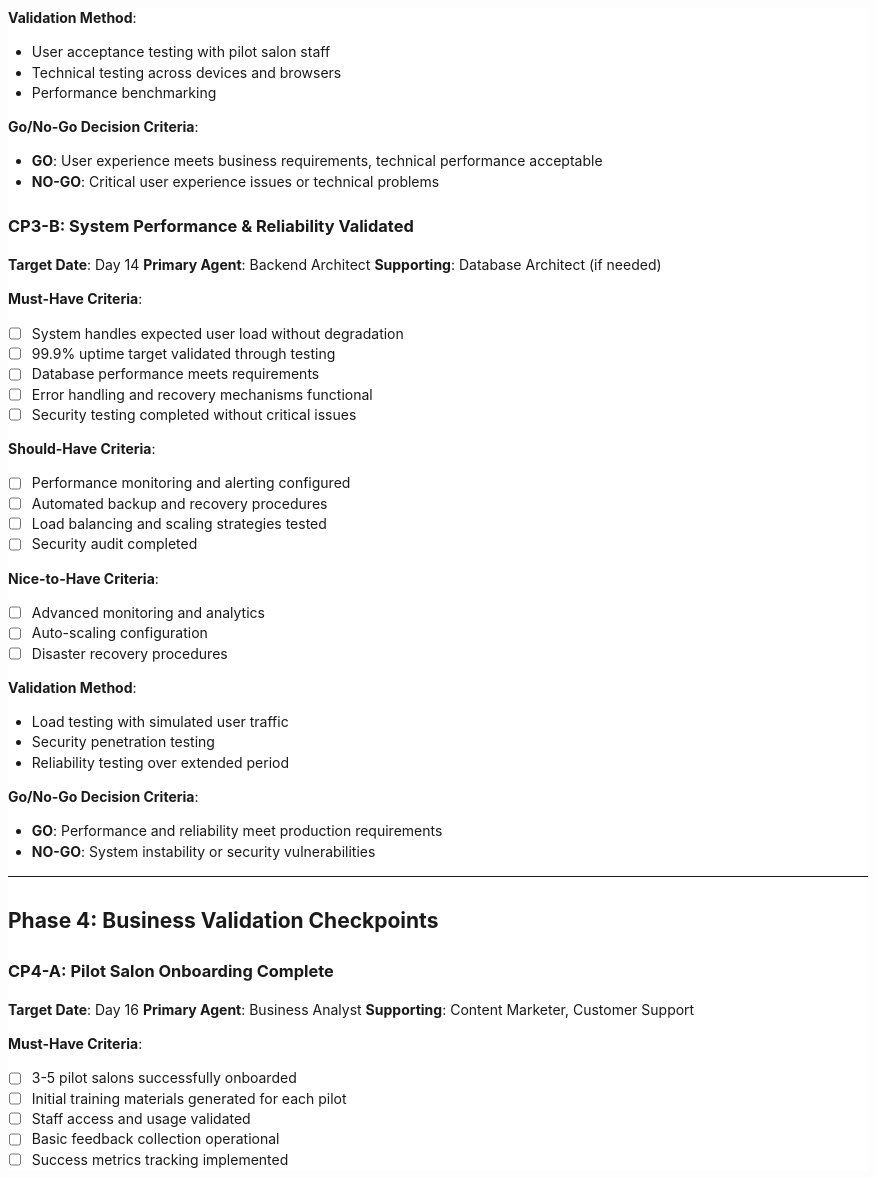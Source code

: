 **Validation Method**:
- User acceptance testing with pilot salon staff
- Technical testing across devices and browsers
- Performance benchmarking

**Go/No-Go Decision Criteria**:
- **GO**: User experience meets business requirements, technical performance acceptable
- **NO-GO**: Critical user experience issues or technical problems

### CP3-B: System Performance & Reliability Validated
**Target Date**: Day 14
**Primary Agent**: Backend Architect
**Supporting**: Database Architect (if needed)

**Must-Have Criteria**:
- [ ] System handles expected user load without degradation
- [ ] 99.9% uptime target validated through testing
- [ ] Database performance meets requirements
- [ ] Error handling and recovery mechanisms functional
- [ ] Security testing completed without critical issues

**Should-Have Criteria**:
- [ ] Performance monitoring and alerting configured
- [ ] Automated backup and recovery procedures
- [ ] Load balancing and scaling strategies tested
- [ ] Security audit completed

**Nice-to-Have Criteria**:
- [ ] Advanced monitoring and analytics
- [ ] Auto-scaling configuration
- [ ] Disaster recovery procedures

**Validation Method**:
- Load testing with simulated user traffic
- Security penetration testing
- Reliability testing over extended period

**Go/No-Go Decision Criteria**:
- **GO**: Performance and reliability meet production requirements
- **NO-GO**: System instability or security vulnerabilities

---

## Phase 4: Business Validation Checkpoints

### CP4-A: Pilot Salon Onboarding Complete
**Target Date**: Day 16
**Primary Agent**: Business Analyst
**Supporting**: Content Marketer, Customer Support

**Must-Have Criteria**:
- [ ] 3-5 pilot salons successfully onboarded
- [ ] Initial training materials generated for each pilot
- [ ] Staff access and usage validated
- [ ] Basic feedback collection operational
- [ ] Success metrics tracking implemented
